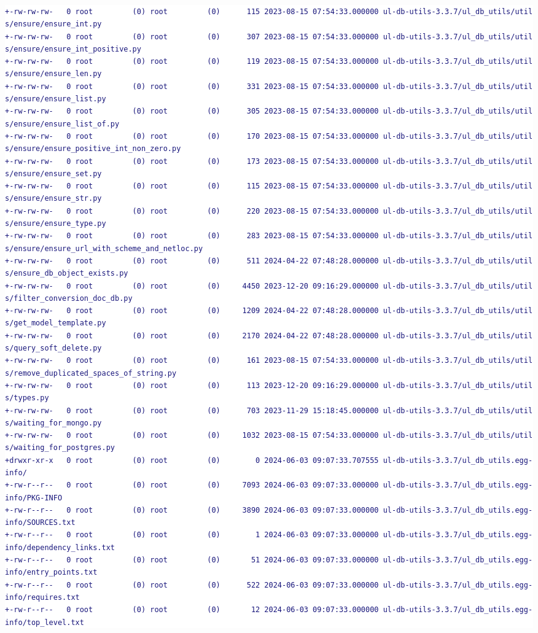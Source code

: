 ```diff
+-rw-rw-rw-   0 root         (0) root         (0)      115 2023-08-15 07:54:33.000000 ul-db-utils-3.3.7/ul_db_utils/utils/ensure/ensure_int.py
+-rw-rw-rw-   0 root         (0) root         (0)      307 2023-08-15 07:54:33.000000 ul-db-utils-3.3.7/ul_db_utils/utils/ensure/ensure_int_positive.py
+-rw-rw-rw-   0 root         (0) root         (0)      119 2023-08-15 07:54:33.000000 ul-db-utils-3.3.7/ul_db_utils/utils/ensure/ensure_len.py
+-rw-rw-rw-   0 root         (0) root         (0)      331 2023-08-15 07:54:33.000000 ul-db-utils-3.3.7/ul_db_utils/utils/ensure/ensure_list.py
+-rw-rw-rw-   0 root         (0) root         (0)      305 2023-08-15 07:54:33.000000 ul-db-utils-3.3.7/ul_db_utils/utils/ensure/ensure_list_of.py
+-rw-rw-rw-   0 root         (0) root         (0)      170 2023-08-15 07:54:33.000000 ul-db-utils-3.3.7/ul_db_utils/utils/ensure/ensure_positive_int_non_zero.py
+-rw-rw-rw-   0 root         (0) root         (0)      173 2023-08-15 07:54:33.000000 ul-db-utils-3.3.7/ul_db_utils/utils/ensure/ensure_set.py
+-rw-rw-rw-   0 root         (0) root         (0)      115 2023-08-15 07:54:33.000000 ul-db-utils-3.3.7/ul_db_utils/utils/ensure/ensure_str.py
+-rw-rw-rw-   0 root         (0) root         (0)      220 2023-08-15 07:54:33.000000 ul-db-utils-3.3.7/ul_db_utils/utils/ensure/ensure_type.py
+-rw-rw-rw-   0 root         (0) root         (0)      283 2023-08-15 07:54:33.000000 ul-db-utils-3.3.7/ul_db_utils/utils/ensure/ensure_url_with_scheme_and_netloc.py
+-rw-rw-rw-   0 root         (0) root         (0)      511 2024-04-22 07:48:28.000000 ul-db-utils-3.3.7/ul_db_utils/utils/ensure_db_object_exists.py
+-rw-rw-rw-   0 root         (0) root         (0)     4450 2023-12-20 09:16:29.000000 ul-db-utils-3.3.7/ul_db_utils/utils/filter_conversion_doc_db.py
+-rw-rw-rw-   0 root         (0) root         (0)     1209 2024-04-22 07:48:28.000000 ul-db-utils-3.3.7/ul_db_utils/utils/get_model_template.py
+-rw-rw-rw-   0 root         (0) root         (0)     2170 2024-04-22 07:48:28.000000 ul-db-utils-3.3.7/ul_db_utils/utils/query_soft_delete.py
+-rw-rw-rw-   0 root         (0) root         (0)      161 2023-08-15 07:54:33.000000 ul-db-utils-3.3.7/ul_db_utils/utils/remove_duplicated_spaces_of_string.py
+-rw-rw-rw-   0 root         (0) root         (0)      113 2023-12-20 09:16:29.000000 ul-db-utils-3.3.7/ul_db_utils/utils/types.py
+-rw-rw-rw-   0 root         (0) root         (0)      703 2023-11-29 15:18:45.000000 ul-db-utils-3.3.7/ul_db_utils/utils/waiting_for_mongo.py
+-rw-rw-rw-   0 root         (0) root         (0)     1032 2023-08-15 07:54:33.000000 ul-db-utils-3.3.7/ul_db_utils/utils/waiting_for_postgres.py
+drwxr-xr-x   0 root         (0) root         (0)        0 2024-06-03 09:07:33.707555 ul-db-utils-3.3.7/ul_db_utils.egg-info/
+-rw-r--r--   0 root         (0) root         (0)     7093 2024-06-03 09:07:33.000000 ul-db-utils-3.3.7/ul_db_utils.egg-info/PKG-INFO
+-rw-r--r--   0 root         (0) root         (0)     3890 2024-06-03 09:07:33.000000 ul-db-utils-3.3.7/ul_db_utils.egg-info/SOURCES.txt
+-rw-r--r--   0 root         (0) root         (0)        1 2024-06-03 09:07:33.000000 ul-db-utils-3.3.7/ul_db_utils.egg-info/dependency_links.txt
+-rw-r--r--   0 root         (0) root         (0)       51 2024-06-03 09:07:33.000000 ul-db-utils-3.3.7/ul_db_utils.egg-info/entry_points.txt
+-rw-r--r--   0 root         (0) root         (0)      522 2024-06-03 09:07:33.000000 ul-db-utils-3.3.7/ul_db_utils.egg-info/requires.txt
+-rw-r--r--   0 root         (0) root         (0)       12 2024-06-03 09:07:33.000000 ul-db-utils-3.3.7/ul_db_utils.egg-info/top_level.txt
```
